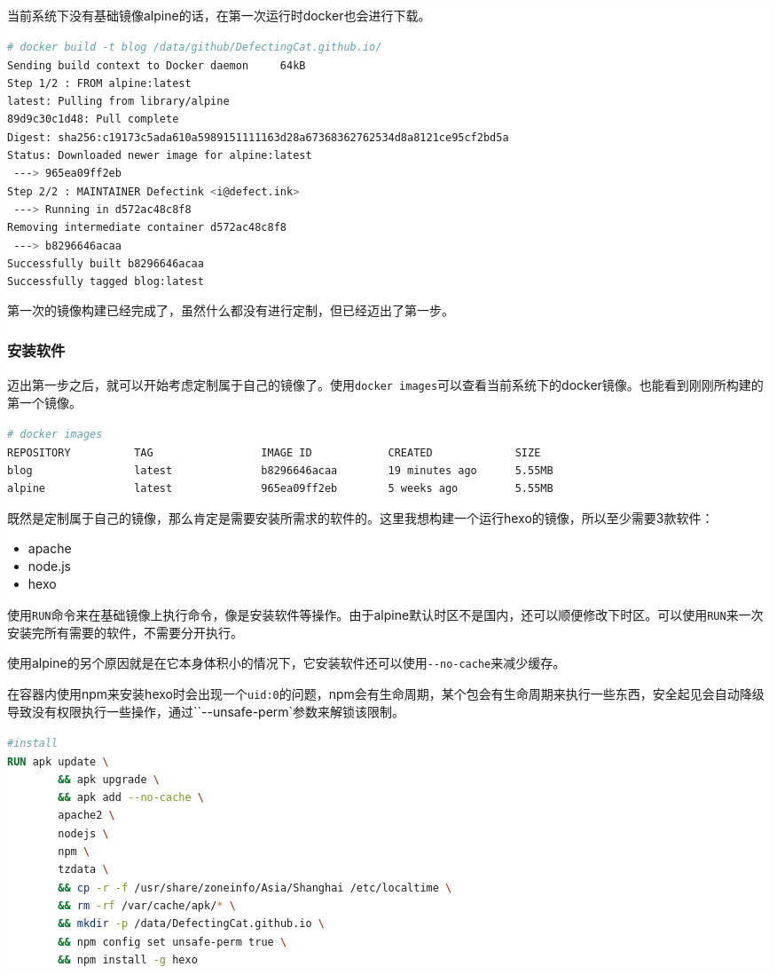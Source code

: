 当前系统下没有基础镜像alpine的话，在第一次运行时docker也会进行下载。

```bash
# docker build -t blog /data/github/DefectingCat.github.io/                                          
Sending build context to Docker daemon     64kB
Step 1/2 : FROM alpine:latest
latest: Pulling from library/alpine
89d9c30c1d48: Pull complete 
Digest: sha256:c19173c5ada610a5989151111163d28a67368362762534d8a8121ce95cf2bd5a
Status: Downloaded newer image for alpine:latest
 ---> 965ea09ff2eb
Step 2/2 : MAINTAINER Defectink <i@defect.ink>
 ---> Running in d572ac48c8f8
Removing intermediate container d572ac48c8f8
 ---> b8296646acaa
Successfully built b8296646acaa
Successfully tagged blog:latest
```

第一次的镜像构建已经完成了，虽然什么都没有进行定制，但已经迈出了第一步。

### 安装软件

迈出第一步之后，就可以开始考虑定制属于自己的镜像了。使用`docker images`可以查看当前系统下的docker镜像。也能看到刚刚所构建的第一个镜像。

```bash
# docker images                                                                                      
REPOSITORY          TAG                 IMAGE ID            CREATED             SIZE
blog                latest              b8296646acaa        19 minutes ago      5.55MB
alpine              latest              965ea09ff2eb        5 weeks ago         5.55MB
```

既然是定制属于自己的镜像，那么肯定是需要安装所需求的软件的。这里我想构建一个运行hexo的镜像，所以至少需要3款软件：

* apache
* node.js
* hexo

使用`RUN`命令来在基础镜像上执行命令，像是安装软件等操作。由于alpine默认时区不是国内，还可以顺便修改下时区。可以使用`RUN`来一次安装完所有需要的软件，不需要分开执行。

使用alpine的另个原因就是在它本身体积小的情况下，它安装软件还可以使用`--no-cache`来减少缓存。

在容器内使用npm来安装hexo时会出现一个`uid:0`的问题，npm会有生命周期，某个包会有生命周期来执行一些东西，安全起见会自动降级导致没有权限执行一些操作，通过``--unsafe-perm`参数来解锁该限制。

```dockerfile
#install
RUN apk update \
        && apk upgrade \
        && apk add --no-cache \
        apache2 \
        nodejs \
        npm \
        tzdata \
        && cp -r -f /usr/share/zoneinfo/Asia/Shanghai /etc/localtime \
        && rm -rf /var/cache/apk/* \
        && mkdir -p /data/DefectingCat.github.io \
        && npm config set unsafe-perm true \
        && npm install -g hexo
```
